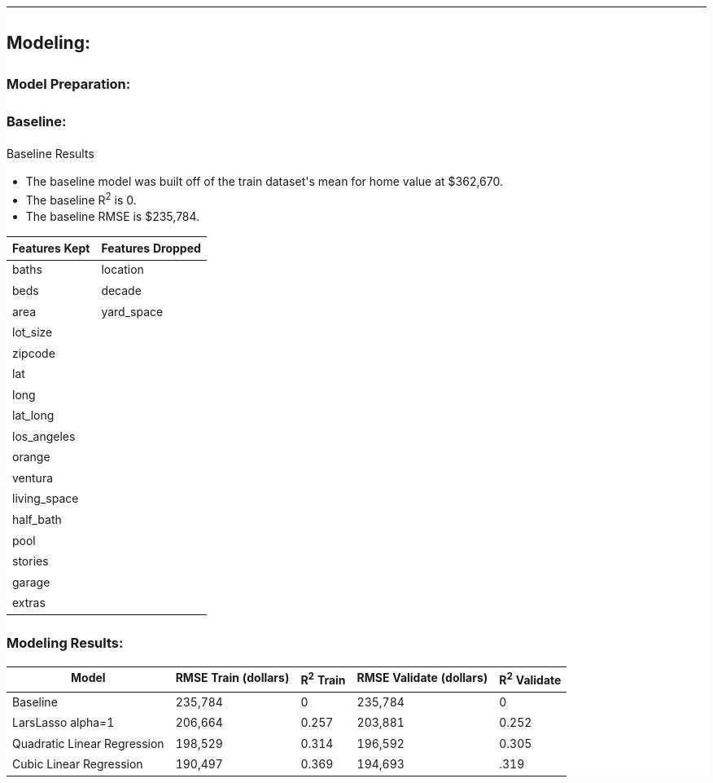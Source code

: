 -----
## Modeling:
### Model Preparation:

### Baseline:
Baseline Results
- The baseline model was built off of the train dataset's mean for home value at \$362,670.
- The baseline R<sup>2</sup> is 0.
- The baseline RMSE is \$235,784.

| Features Kept | Features Dropped |
| ---- | ---- |
| baths | location |
| beds | decade |
| area | yard_space |
| lot_size |  |
| zipcode |  |
| lat |  |
| long |  |
| lat_long |  |
| los_angeles |  |
| orange |  |
| ventura |  |
| living_space |  |
| half_bath |  |
| pool |  |
| stories |  |
| garage |  |
| extras |  |

### Modeling Results:
| Model | RMSE Train (dollars) | R<sup>2</sup> Train | RMSE Validate (dollars) | R<sup>2</sup> Validate |
| ---- | ---- | ---- | ---- | ---- |
| Baseline | 235,784 | 0 | 235,784 | 0 |
| LarsLasso alpha=1 | 206,664 | 0.257 | 203,881 | 0.252 |
| Quadratic Linear Regression | 198,529 | 0.314 | 196,592 | 0.305 |
| Cubic Linear Regression | 190,497 | 0.369 | 194,693 | .319 |
